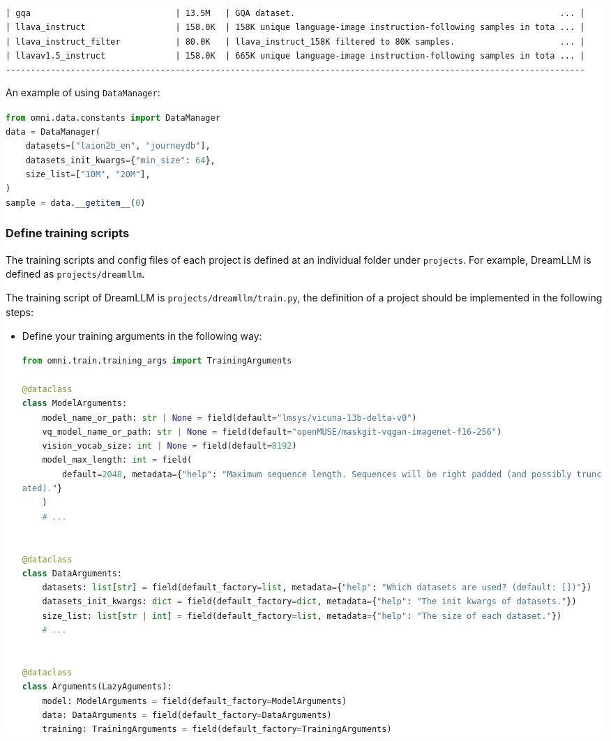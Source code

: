 ```shell
| gqa                             | 13.5M   | GQA dataset.                                                     ... |
| llava_instruct                  | 158.0K  | 158K unique language-image instruction-following samples in tota ... |
| llava_instruct_filter           | 80.0K   | llava_instruct_158K filtered to 80K samples.                     ... |
| llavav1.5_instruct              | 158.0K  | 665K unique language-image instruction-following samples in tota ... |
--------------------------------------------------------------------------------------------------------------------
```

An example of using `DataManager`:

```python
from omni.data.constants import DataManager
data = DataManager(
    datasets=["laion2b_en", "journeydb"],
    datasets_init_kwargs={"min_size": 64},
    size_list=["10M", "20M"],
)
sample = data.__getitem__(0)
```

### Define training scripts
The training scripts and config files of each project is defined at an individual folder under `projects`. For example, DreamLLM is defined as `projects/dreamllm`.

The training script of DreamLLM is `projects/dreamllm/train.py`, the definition of a project should be implemented in the following steps:

- Define your training arguments in the following way:

  ```python
  from omni.train.training_args import TrainingArguments
  
  @dataclass
  class ModelArguments:
      model_name_or_path: str | None = field(default="lmsys/vicuna-13b-delta-v0")
      vq_model_name_or_path: str | None = field(default="openMUSE/maskgit-vqgan-imagenet-f16-256")
      vision_vocab_size: int | None = field(default=8192)
      model_max_length: int = field(
          default=2048, metadata={"help": "Maximum sequence length. Sequences will be right padded (and possibly truncated)."}
      )
      # ...


  @dataclass
  class DataArguments:
      datasets: list[str] = field(default_factory=list, metadata={"help": "Which datasets are used? (default: [])"})
      datasets_init_kwargs: dict = field(default_factory=dict, metadata={"help": "The init kwargs of datasets."})
      size_list: list[str | int] = field(default_factory=list, metadata={"help": "The size of each dataset."})
      # ...


  @dataclass
  class Arguments(LazyAguments):
      model: ModelArguments = field(default_factory=ModelArguments)
      data: DataArguments = field(default_factory=DataArguments)
      training: TrainingArguments = field(default_factory=TrainingArguments)
  ```
